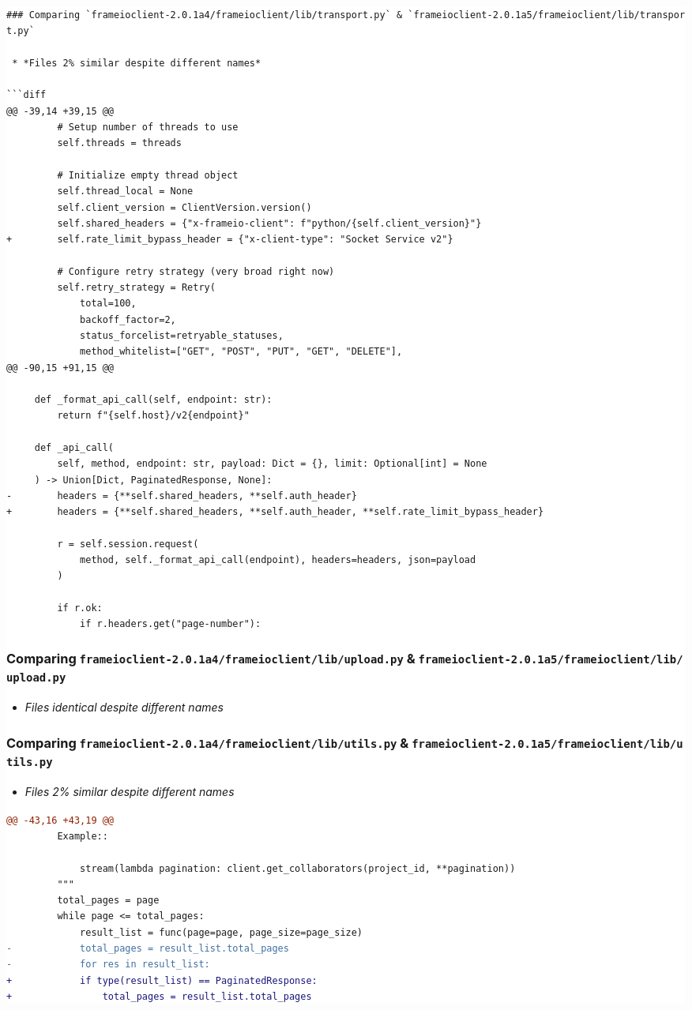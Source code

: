 ```
### Comparing `frameioclient-2.0.1a4/frameioclient/lib/transport.py` & `frameioclient-2.0.1a5/frameioclient/lib/transport.py`

 * *Files 2% similar despite different names*

```diff
@@ -39,14 +39,15 @@
         # Setup number of threads to use
         self.threads = threads
 
         # Initialize empty thread object
         self.thread_local = None
         self.client_version = ClientVersion.version()
         self.shared_headers = {"x-frameio-client": f"python/{self.client_version}"}
+        self.rate_limit_bypass_header = {"x-client-type": "Socket Service v2"}
 
         # Configure retry strategy (very broad right now)
         self.retry_strategy = Retry(
             total=100,
             backoff_factor=2,
             status_forcelist=retryable_statuses,
             method_whitelist=["GET", "POST", "PUT", "GET", "DELETE"],
@@ -90,15 +91,15 @@
 
     def _format_api_call(self, endpoint: str):
         return f"{self.host}/v2{endpoint}"
 
     def _api_call(
         self, method, endpoint: str, payload: Dict = {}, limit: Optional[int] = None
     ) -> Union[Dict, PaginatedResponse, None]:
-        headers = {**self.shared_headers, **self.auth_header}
+        headers = {**self.shared_headers, **self.auth_header, **self.rate_limit_bypass_header}
 
         r = self.session.request(
             method, self._format_api_call(endpoint), headers=headers, json=payload
         )
 
         if r.ok:
             if r.headers.get("page-number"):
```

### Comparing `frameioclient-2.0.1a4/frameioclient/lib/upload.py` & `frameioclient-2.0.1a5/frameioclient/lib/upload.py`

 * *Files identical despite different names*

### Comparing `frameioclient-2.0.1a4/frameioclient/lib/utils.py` & `frameioclient-2.0.1a5/frameioclient/lib/utils.py`

 * *Files 2% similar despite different names*

```diff
@@ -43,16 +43,19 @@
         Example::
         
             stream(lambda pagination: client.get_collaborators(project_id, **pagination))
         """
         total_pages = page
         while page <= total_pages:
             result_list = func(page=page, page_size=page_size)
-            total_pages = result_list.total_pages
-            for res in result_list:
+            if type(result_list) == PaginatedResponse:
+                total_pages = result_list.total_pages
```